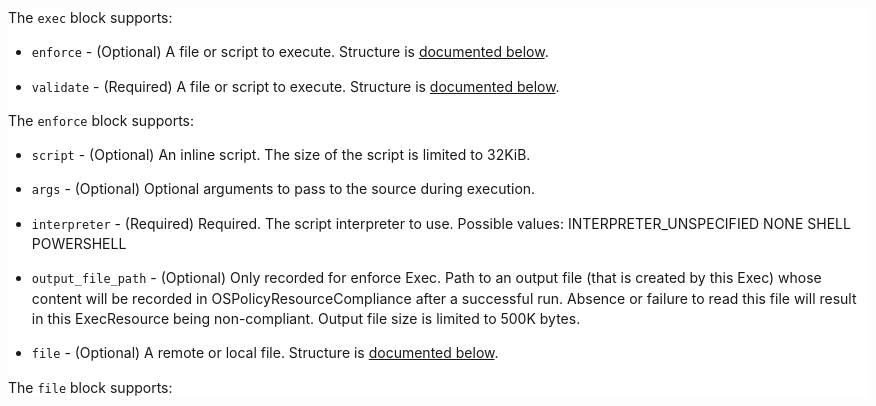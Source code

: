 <a name="nested_orchestrated_resource_os_policy_assignment_v1_payload_os_policies_os_policies_resource_groups_resource_groups_resources_resources_exec"></a>The `exec` block supports:

* `enforce` -
  (Optional)
  A file or script to execute.
  Structure is [documented below](#nested_orchestrated_resource_os_policy_assignment_v1_payload_os_policies_os_policies_resource_groups_resource_groups_resources_resources_exec_enforce).

* `validate` -
  (Required)
  A file or script to execute.
  Structure is [documented below](#nested_orchestrated_resource_os_policy_assignment_v1_payload_os_policies_os_policies_resource_groups_resource_groups_resources_resources_exec_validate).


<a name="nested_orchestrated_resource_os_policy_assignment_v1_payload_os_policies_os_policies_resource_groups_resource_groups_resources_resources_exec_enforce"></a>The `enforce` block supports:

* `script` -
  (Optional)
  An inline script.
  The size of the script is limited to 32KiB.

* `args` -
  (Optional)
  Optional arguments to pass to the source during execution.

* `interpreter` -
  (Required)
  Required. The script interpreter to use.
  Possible values:
  INTERPRETER_UNSPECIFIED
  NONE
  SHELL
  POWERSHELL

* `output_file_path` -
  (Optional)
  Only recorded for enforce Exec.
  Path to an output file (that is created by this Exec) whose
  content will be recorded in OSPolicyResourceCompliance after a
  successful run. Absence or failure to read this file will result in
  this ExecResource being non-compliant. Output file size is limited to
  500K bytes.

* `file` -
  (Optional)
  A remote or local file.
  Structure is [documented below](#nested_orchestrated_resource_os_policy_assignment_v1_payload_os_policies_os_policies_resource_groups_resource_groups_resources_resources_exec_enforce_file).


<a name="nested_orchestrated_resource_os_policy_assignment_v1_payload_os_policies_os_policies_resource_groups_resource_groups_resources_resources_exec_enforce_file"></a>The `file` block supports:
